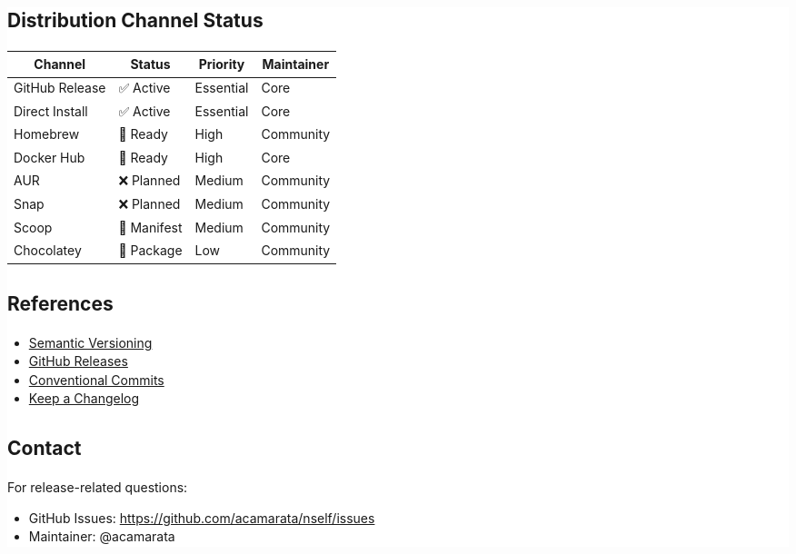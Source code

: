 ## Distribution Channel Status

| Channel | Status | Priority | Maintainer |
|---------|--------|----------|------------|
| GitHub Release | ✅ Active | Essential | Core |
| Direct Install | ✅ Active | Essential | Core |
| Homebrew | 🔧 Ready | High | Community |
| Docker Hub | 🔧 Ready | High | Core |
| AUR | ❌ Planned | Medium | Community |
| Snap | ❌ Planned | Medium | Community |
| Scoop | 📝 Manifest | Medium | Community |
| Chocolatey | 📝 Package | Low | Community |

## References

- [Semantic Versioning](https://semver.org/)
- [GitHub Releases](https://docs.github.com/en/repositories/releasing-projects-on-github)
- [Conventional Commits](https://www.conventionalcommits.org/)
- [Keep a Changelog](https://keepachangelog.com/)

## Contact

For release-related questions:
- GitHub Issues: https://github.com/acamarata/nself/issues
- Maintainer: @acamarata